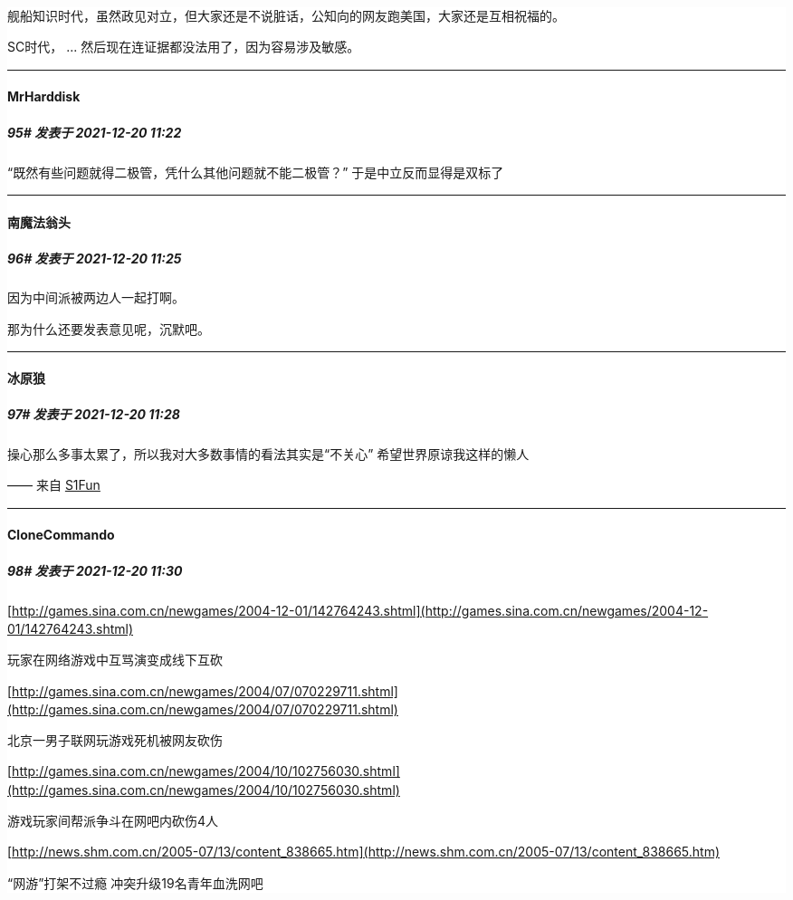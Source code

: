 舰船知识时代，虽然政见对立，但大家还是不说脏话，公知向的网友跑美国，大家还是互相祝福的。

SC时代， ...</blockquote>
然后现在连证据都没法用了，因为容易涉及敏感。

*****

####  MrHarddisk  
##### 95#       发表于 2021-12-20 11:22

“既然有些问题就得二极管，凭什么其他问题就不能二极管？”
于是中立反而显得是双标了



*****

####  南魔法翁头  
##### 96#       发表于 2021-12-20 11:25

因为中间派被两边人一起打啊。

那为什么还要发表意见呢，沉默吧。

*****

####  冰原狼  
##### 97#       发表于 2021-12-20 11:28

操心那么多事太累了，所以我对大多数事情的看法其实是“不关心”
希望世界原谅我这样的懒人

—— 来自 [S1Fun](https://s1fun.koalcat.com)

*****

####  CloneCommando  
##### 98#       发表于 2021-12-20 11:30

[http://games.sina.com.cn/newgames/2004-12-01/142764243.shtml](http://games.sina.com.cn/newgames/2004-12-01/142764243.shtml)

玩家在网络游戏中互骂演变成线下互砍

[http://games.sina.com.cn/newgames/2004/07/070229711.shtml](http://games.sina.com.cn/newgames/2004/07/070229711.shtml)

北京一男子联网玩游戏死机被网友砍伤

[http://games.sina.com.cn/newgames/2004/10/102756030.shtml](http://games.sina.com.cn/newgames/2004/10/102756030.shtml)

游戏玩家间帮派争斗在网吧内砍伤4人

[http://news.shm.com.cn/2005-07/13/content_838665.htm](http://news.shm.com.cn/2005-07/13/content_838665.htm)

“网游”打架不过瘾 冲突升级19名青年血洗网吧
